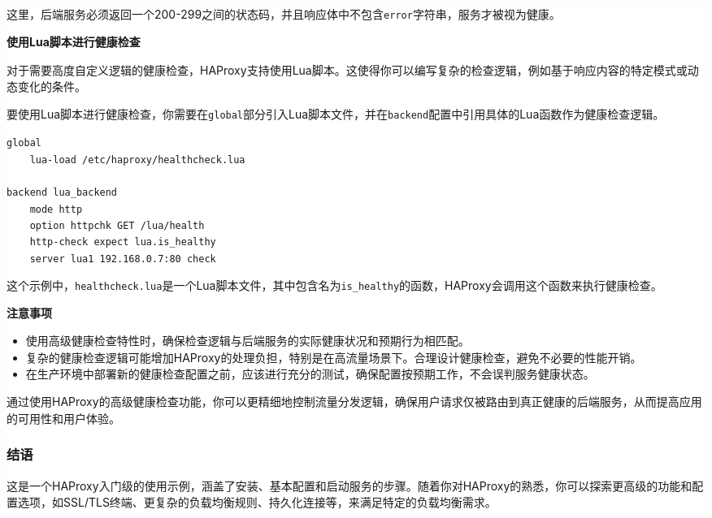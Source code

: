 这里，后端服务必须返回一个200-299之间的状态码，并且响应体中不包含`error`字符串，服务才被视为健康。

**使用Lua脚本进行健康检查**

对于需要高度自定义逻辑的健康检查，HAProxy支持使用Lua脚本。这使得你可以编写复杂的检查逻辑，例如基于响应内容的特定模式或动态变化的条件。

要使用Lua脚本进行健康检查，你需要在`global`部分引入Lua脚本文件，并在`backend`配置中引用具体的Lua函数作为健康检查逻辑。

```haproxy
global
    lua-load /etc/haproxy/healthcheck.lua

backend lua_backend
    mode http
    option httpchk GET /lua/health
    http-check expect lua.is_healthy
    server lua1 192.168.0.7:80 check
```

这个示例中，`healthcheck.lua`是一个Lua脚本文件，其中包含名为`is_healthy`的函数，HAProxy会调用这个函数来执行健康检查。

**注意事项**

- 使用高级健康检查特性时，确保检查逻辑与后端服务的实际健康状况和预期行为相匹配。
- 复杂的健康检查逻辑可能增加HAProxy的处理负担，特别是在高流量场景下。合理设计健康检查，避免不必要的性能开销。
- 在生产环境中部署新的健康检查配置之前，应该进行充分的测试，确保配置按预期工作，不会误判服务健康状态。

通过使用HAProxy的高级健康检查功能，你可以更精细地控制流量分发逻辑，确保用户请求仅被路由到真正健康的后端服务，从而提高应用的可用性和用户体验。

### 结语

这是一个HAProxy入门级的使用示例，涵盖了安装、基本配置和启动服务的步骤。随着你对HAProxy的熟悉，你可以探索更高级的功能和配置选项，如SSL/TLS终端、更复杂的负载均衡规则、持久化连接等，来满足特定的负载均衡需求。